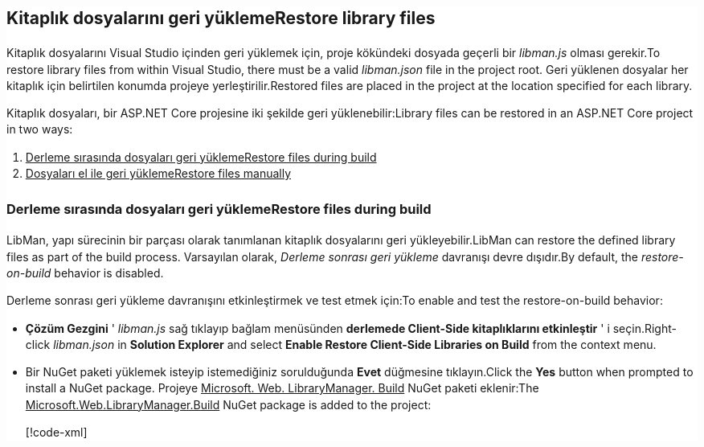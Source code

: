 ## <a name="restore-library-files"></a><span data-ttu-id="22aef-180">Kitaplık dosyalarını geri yükleme</span><span class="sxs-lookup"><span data-stu-id="22aef-180">Restore library files</span></span>

<span data-ttu-id="22aef-181">Kitaplık dosyalarını Visual Studio içinden geri yüklemek için, proje kökündeki dosyada geçerli bir *libman.js* olması gerekir.</span><span class="sxs-lookup"><span data-stu-id="22aef-181">To restore library files from within Visual Studio, there must be a valid *libman.json* file in the project root.</span></span> <span data-ttu-id="22aef-182">Geri yüklenen dosyalar her kitaplık için belirtilen konumda projeye yerleştirilir.</span><span class="sxs-lookup"><span data-stu-id="22aef-182">Restored files are placed in the project at the location specified for each library.</span></span>

<span data-ttu-id="22aef-183">Kitaplık dosyaları, bir ASP.NET Core projesine iki şekilde geri yüklenebilir:</span><span class="sxs-lookup"><span data-stu-id="22aef-183">Library files can be restored in an ASP.NET Core project in two ways:</span></span>

1. [<span data-ttu-id="22aef-184">Derleme sırasında dosyaları geri yükleme</span><span class="sxs-lookup"><span data-stu-id="22aef-184">Restore files during build</span></span>](#restore-files-during-build)
1. [<span data-ttu-id="22aef-185">Dosyaları el ile geri yükleme</span><span class="sxs-lookup"><span data-stu-id="22aef-185">Restore files manually</span></span>](#restore-files-manually)

### <a name="restore-files-during-build"></a><span data-ttu-id="22aef-186">Derleme sırasında dosyaları geri yükleme</span><span class="sxs-lookup"><span data-stu-id="22aef-186">Restore files during build</span></span>

<span data-ttu-id="22aef-187">LibMan, yapı sürecinin bir parçası olarak tanımlanan kitaplık dosyalarını geri yükleyebilir.</span><span class="sxs-lookup"><span data-stu-id="22aef-187">LibMan can restore the defined library files as part of the build process.</span></span> <span data-ttu-id="22aef-188">Varsayılan olarak, *Derleme sonrası geri yükleme* davranışı devre dışıdır.</span><span class="sxs-lookup"><span data-stu-id="22aef-188">By default, the *restore-on-build* behavior is disabled.</span></span>

<span data-ttu-id="22aef-189">Derleme sonrası geri yükleme davranışını etkinleştirmek ve test etmek için:</span><span class="sxs-lookup"><span data-stu-id="22aef-189">To enable and test the restore-on-build behavior:</span></span>

* <span data-ttu-id="22aef-190">**Çözüm Gezgini** ' *libman.js* sağ tıklayıp bağlam menüsünden **derlemede Client-Side kitaplıklarını etkinleştir** ' i seçin.</span><span class="sxs-lookup"><span data-stu-id="22aef-190">Right-click *libman.json* in **Solution Explorer** and select **Enable Restore Client-Side Libraries on Build** from the context menu.</span></span>
* <span data-ttu-id="22aef-191">Bir NuGet paketi yüklemek isteyip istemediğiniz sorulduğunda **Evet** düğmesine tıklayın.</span><span class="sxs-lookup"><span data-stu-id="22aef-191">Click the **Yes** button when prompted to install a NuGet package.</span></span> <span data-ttu-id="22aef-192">Projeye [Microsoft. Web. LibraryManager. Build](https://www.nuget.org/packages/Microsoft.Web.LibraryManager.Build/) NuGet paketi eklenir:</span><span class="sxs-lookup"><span data-stu-id="22aef-192">The [Microsoft.Web.LibraryManager.Build](https://www.nuget.org/packages/Microsoft.Web.LibraryManager.Build/) NuGet package is added to the project:</span></span>

  [!code-xml[](samples/LibManSample/LibManSample.csproj?name=snippet_RestoreOnBuildPackage)]
